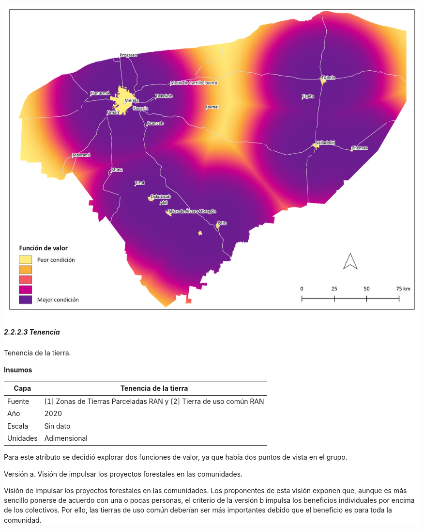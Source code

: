 ![](./recursos/forestal/mapa_fv_for_mad_socio_d_mercados.png)

##### 2.2.2.3 Tenencia

Tenencia de la tierra.

**Insumos**

Capa | Tenencia de la tierra
-- | --
Fuente | [1] Zonas de Tierras Parceladas RAN y [2] Tierra de uso común RAN
Año | 2020
Escala | Sin dato
Unidades | Adimensional

Para este atributo se decidió explorar dos funciones de valor, ya que había dos puntos de vista en el grupo.

Versión a. Visión de impulsar los proyectos forestales en las comunidades.

Visión de impulsar los proyectos forestales en las comunidades. Los proponentes de esta visión exponen que, aunque es más sencillo ponerse de acuerdo con una o pocas personas, el criterio de la versión b impulsa los beneficios individuales por encima de los colectivos. Por ello, las tierras de uso común deberían ser más importantes debido que el beneficio es para toda la comunidad.
